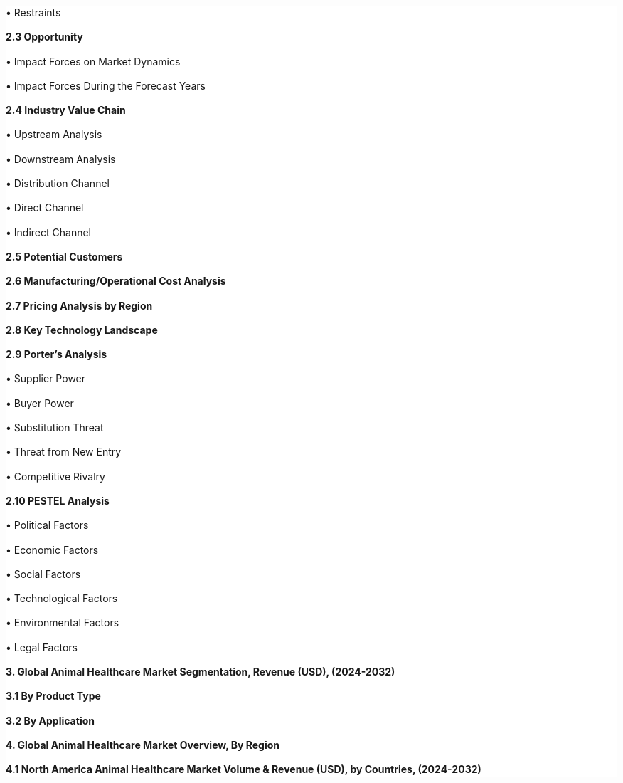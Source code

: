 • Restraints

<strong>2.3 Opportunity</strong>

• Impact Forces on Market Dynamics

• Impact Forces During the Forecast Years

<strong>2.4 Industry Value Chain</strong>

• Upstream Analysis

• Downstream Analysis

• Distribution Channel

• Direct Channel

• Indirect Channel

<strong>2.5 Potential Customers</strong>

<strong>2.6 Manufacturing/Operational Cost Analysis</strong>

<strong>2.7 Pricing Analysis by Region</strong>

<strong>2.8 Key Technology Landscape</strong>

<strong>2.9 Porter’s Analysis</strong>

• Supplier Power

• Buyer Power

• Substitution Threat

• Threat from New Entry

• Competitive Rivalry

<strong>2.10 PESTEL Analysis</strong>

• Political Factors

• Economic Factors

• Social Factors

• Technological Factors

• Environmental Factors

• Legal Factors

<strong>3. Global Animal Healthcare Market Segmentation, Revenue (USD), (2024-2032)</strong>

<strong>3.1 By Product Type</strong>

<strong>3.2 By Application</strong>

<strong>4. Global Animal Healthcare Market Overview, By Region</strong>

<strong>4.1 North America Animal Healthcare Market Volume &amp; Revenue (USD), by Countries, (2024-2032)</strong>

